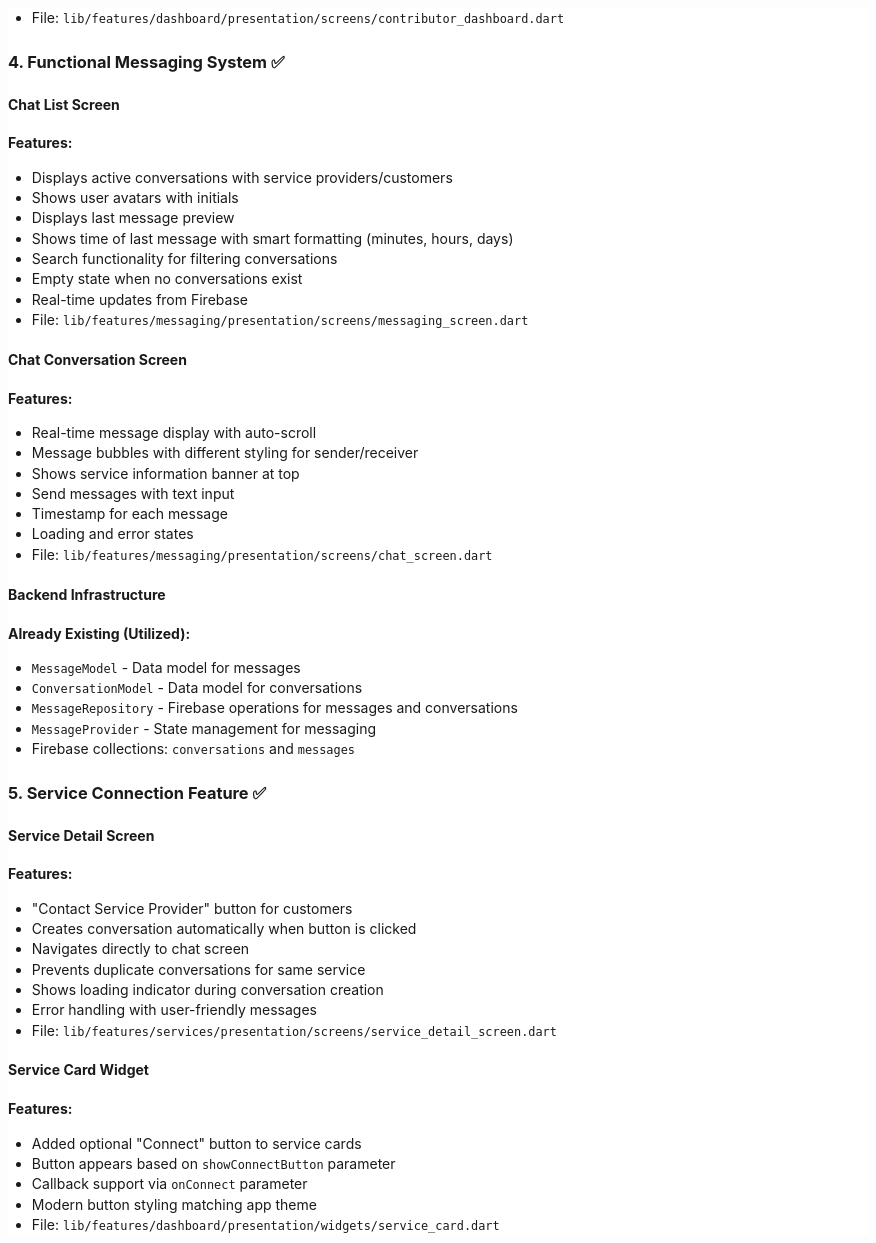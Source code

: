 - File: `lib/features/dashboard/presentation/screens/contributor_dashboard.dart`

### 4. Functional Messaging System ✅

#### Chat List Screen
**Features:**
- Displays active conversations with service providers/customers
- Shows user avatars with initials
- Displays last message preview
- Shows time of last message with smart formatting (minutes, hours, days)
- Search functionality for filtering conversations
- Empty state when no conversations exist
- Real-time updates from Firebase
- File: `lib/features/messaging/presentation/screens/messaging_screen.dart`

#### Chat Conversation Screen
**Features:**
- Real-time message display with auto-scroll
- Message bubbles with different styling for sender/receiver
- Shows service information banner at top
- Send messages with text input
- Timestamp for each message
- Loading and error states
- File: `lib/features/messaging/presentation/screens/chat_screen.dart`

#### Backend Infrastructure
**Already Existing (Utilized):**
- `MessageModel` - Data model for messages
- `ConversationModel` - Data model for conversations
- `MessageRepository` - Firebase operations for messages and conversations
- `MessageProvider` - State management for messaging
- Firebase collections: `conversations` and `messages`

### 5. Service Connection Feature ✅

#### Service Detail Screen
**Features:**
- "Contact Service Provider" button for customers
- Creates conversation automatically when button is clicked
- Navigates directly to chat screen
- Prevents duplicate conversations for same service
- Shows loading indicator during conversation creation
- Error handling with user-friendly messages
- File: `lib/features/services/presentation/screens/service_detail_screen.dart`

#### Service Card Widget
**Features:**
- Added optional "Connect" button to service cards
- Button appears based on `showConnectButton` parameter
- Callback support via `onConnect` parameter
- Modern button styling matching app theme
- File: `lib/features/dashboard/presentation/widgets/service_card.dart`
